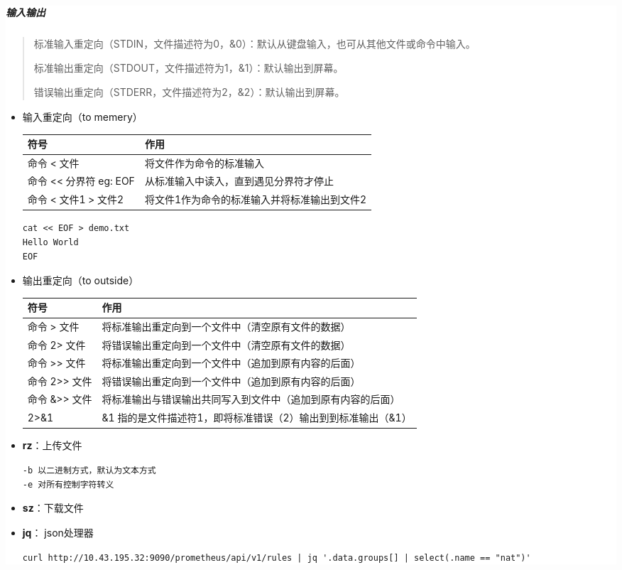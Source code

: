 

##### 输入输出

> 标准输入重定向（STDIN，文件描述符为0，&0）：默认从键盘输入，也可从其他文件或命令中输入。
>
> 标准输出重定向（STDOUT，文件描述符为1，&1）：默认输出到屏幕。
>
> 错误输出重定向（STDERR，文件描述符为2，&2）：默认输出到屏幕。

+ 输入重定向（to memery）

  | 符号                   | 作用                                         |
  | ---------------------- | -------------------------------------------- |
  | 命令 < 文件            | 将文件作为命令的标准输入                     |
  | 命令 << 分界符 eg: EOF | 从标准输入中读入，直到遇见分界符才停止       |
  | 命令 < 文件1 > 文件2   | 将文件1作为命令的标准输入并将标准输出到文件2 |

  ``` shell
  cat << EOF > demo.txt
  Hello World
  EOF
  ```

+ 输出重定向（to outside）

  | 符号          | 作用                                                         |
  | ------------- | ------------------------------------------------------------ |
  | 命令 > 文件   | 将标准输出重定向到一个文件中（清空原有文件的数据）           |
  | 命令 2> 文件  | 将错误输出重定向到一个文件中（清空原有文件的数据）           |
  | 命令 >> 文件  | 将标准输出重定向到一个文件中（追加到原有内容的后面）         |
  | 命令 2>> 文件 | 将错误输出重定向到一个文件中（追加到原有内容的后面）         |
  | 命令 &>> 文件 | 将标准输出与错误输出共同写入到文件中（追加到原有内容的后面） |
  | 2>&1          | &1 指的是文件描述符1，即将标准错误（2）输出到到标准输出（&1） |
  
+ **rz**：上传文件

  ``` shell
  -b 以二进制方式，默认为文本方式
  -e 对所有控制字符转义
  ```

+ **sz**：下载文件

+ **jq**： json处理器

  ```shell
  curl http://10.43.195.32:9090/prometheus/api/v1/rules | jq '.data.groups[] | select(.name == "nat")'
  ```

  
